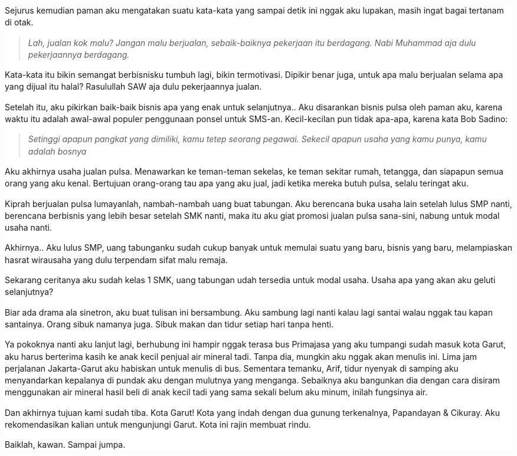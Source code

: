 Sejurus kemudian paman aku mengatakan suatu kata-kata yang sampai detik ini nggak aku lupakan, masih ingat bagai tertanam di otak.

> _Lah, jualan kok malu? Jangan malu berjualan, sebaik-baiknya pekerjaan itu berdagang. Nabi Muhammad aja dulu pekerjaannya berdagang._

Kata-kata itu bikin semangat berbisnisku tumbuh lagi, bikin termotivasi. Dipikir benar juga, untuk apa malu berjualan selama apa yang dijual itu halal? Rasulullah SAW aja dulu pekerjaannya jualan.  
  
Setelah itu, aku pikirkan baik-baik bisnis apa yang enak untuk selanjutnya.. Aku disarankan bisnis pulsa oleh paman aku, karena waktu itu adalah awal-awal populer penggunaan ponsel untuk SMS-an. Kecil-kecilan pun tidak apa-apa, karena kata Bob Sadino:

> _Setinggi apapun pangkat yang dimiliki, kamu tetep seorang pegawai. Sekecil apapun usaha yang kamu punya, kamu adalah bosnya_

Aku akhirnya usaha jualan pulsa. Menawarkan ke teman-teman sekelas, ke teman sekitar rumah, tetangga, dan siapapun semua orang yang aku kenal. Bertujuan orang-orang tau apa yang aku jual, jadi ketika mereka butuh pulsa, selalu teringat aku.  
  
Kiprah berjualan pulsa lumayanlah, nambah-nambah uang buat tabungan. Aku berencana buka usaha lain setelah lulus SMP nanti, berencana berbisnis yang lebih besar setelah SMK nanti, maka itu aku giat promosi jualan pulsa sana-sini, nabung untuk modal usaha nanti.  
  
Akhirnya.. Aku lulus SMP, uang tabunganku sudah cukup banyak untuk memulai suatu yang baru, bisnis yang baru, melampiaskan hasrat wirausaha yang dulu terpendam sifat malu remaja.  
  
Sekarang ceritanya aku sudah kelas 1 SMK, uang tabungan udah tersedia untuk modal usaha. Usaha apa yang akan aku geluti selanjutnya?  
  
Biar ada drama ala sinetron, aku buat tulisan ini bersambung. Aku sambung lagi nanti kalau lagi santai walau nggak tau kapan santainya. Orang sibuk namanya juga. Sibuk makan dan tidur setiap hari tanpa henti.  
  
Ya pokoknya nanti aku lanjut lagi, berhubung ini hampir nggak terasa bus Primajasa yang aku tumpangi sudah masuk kota Garut, aku harus berterima kasih ke anak kecil penjual air mineral tadi. Tanpa dia, mungkin aku nggak akan menulis ini. Lima jam perjalanan Jakarta-Garut aku habiskan untuk menulis di bus. Sementara temanku, Arif, tidur nyenyak di samping aku menyandarkan kepalanya di pundak aku dengan mulutnya yang menganga. Sebaiknya aku bangunkan dia dengan cara disiram menggunakan air mineral hasil beli di anak kecil tadi yang sama sekali belum aku minum, inilah fungsinya air.  
  
Dan akhirnya tujuan kami sudah tiba. Kota Garut! Kota yang indah dengan dua gunung terkenalnya, Papandayan & Cikuray. Aku rekomendasikan kalian untuk mengunjungi Garut. Kota ini rajin membuat rindu.  
  
Baiklah, kawan. Sampai jumpa.
